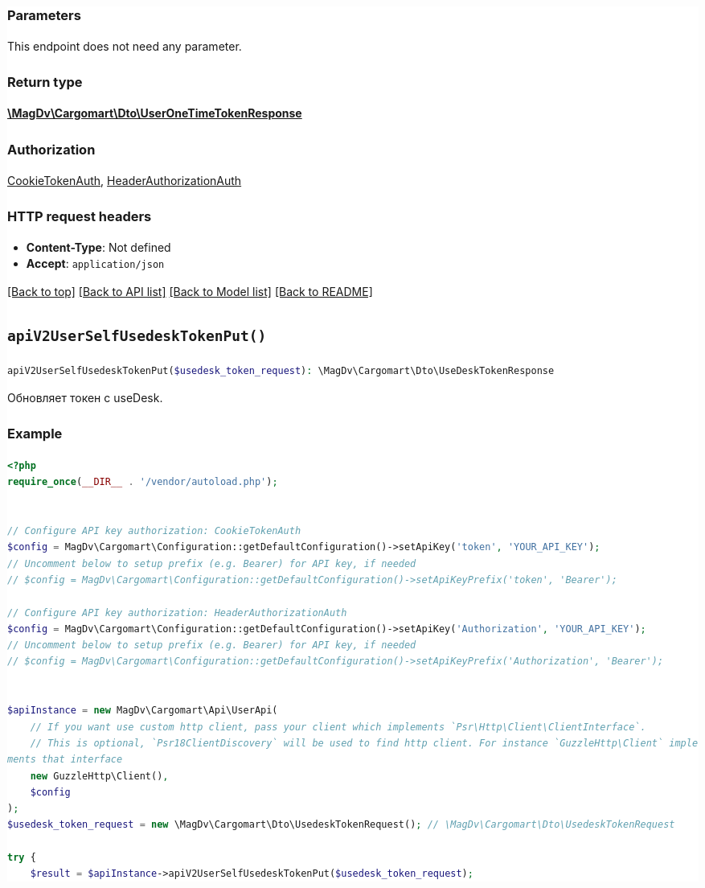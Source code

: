 ### Parameters

This endpoint does not need any parameter.

### Return type

[**\MagDv\Cargomart\Dto\UserOneTimeTokenResponse**](../Model/UserOneTimeTokenResponse.md)

### Authorization

[CookieTokenAuth](../../README.md#CookieTokenAuth), [HeaderAuthorizationAuth](../../README.md#HeaderAuthorizationAuth)

### HTTP request headers

- **Content-Type**: Not defined
- **Accept**: `application/json`

[[Back to top]](#) [[Back to API list]](../../README.md#endpoints)
[[Back to Model list]](../../README.md#models)
[[Back to README]](../../README.md)

## `apiV2UserSelfUsedeskTokenPut()`

```php
apiV2UserSelfUsedeskTokenPut($usedesk_token_request): \MagDv\Cargomart\Dto\UseDeskTokenResponse
```

Обновляет токен с useDesk.

### Example

```php
<?php
require_once(__DIR__ . '/vendor/autoload.php');


// Configure API key authorization: CookieTokenAuth
$config = MagDv\Cargomart\Configuration::getDefaultConfiguration()->setApiKey('token', 'YOUR_API_KEY');
// Uncomment below to setup prefix (e.g. Bearer) for API key, if needed
// $config = MagDv\Cargomart\Configuration::getDefaultConfiguration()->setApiKeyPrefix('token', 'Bearer');

// Configure API key authorization: HeaderAuthorizationAuth
$config = MagDv\Cargomart\Configuration::getDefaultConfiguration()->setApiKey('Authorization', 'YOUR_API_KEY');
// Uncomment below to setup prefix (e.g. Bearer) for API key, if needed
// $config = MagDv\Cargomart\Configuration::getDefaultConfiguration()->setApiKeyPrefix('Authorization', 'Bearer');


$apiInstance = new MagDv\Cargomart\Api\UserApi(
    // If you want use custom http client, pass your client which implements `Psr\Http\Client\ClientInterface`.
    // This is optional, `Psr18ClientDiscovery` will be used to find http client. For instance `GuzzleHttp\Client` implements that interface
    new GuzzleHttp\Client(),
    $config
);
$usedesk_token_request = new \MagDv\Cargomart\Dto\UsedeskTokenRequest(); // \MagDv\Cargomart\Dto\UsedeskTokenRequest

try {
    $result = $apiInstance->apiV2UserSelfUsedeskTokenPut($usedesk_token_request);
```